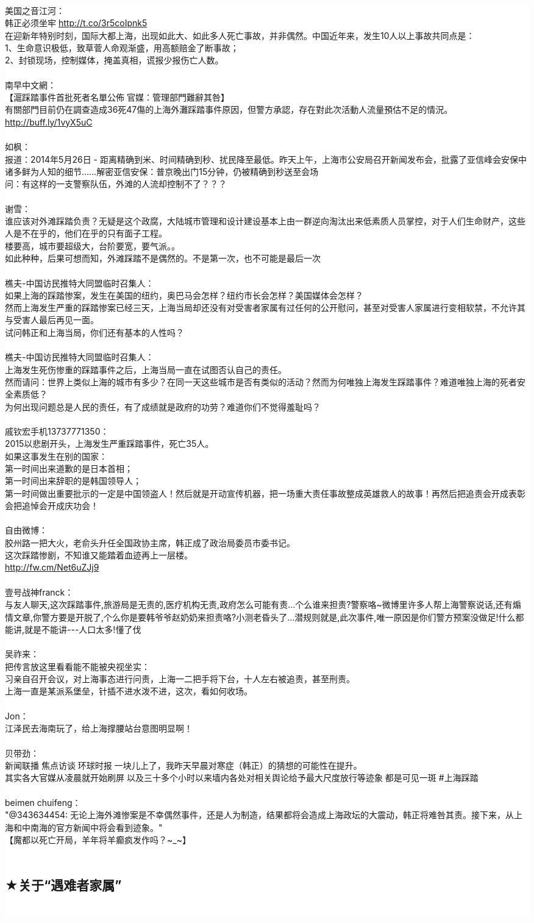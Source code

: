 美国之音江河：<br/>
韩正必须坐牢 http://t.co/3r5coIpnk5<br/>
在迎新年特别时刻，国际大都上海，出现如此大、如此多人死亡事故，并非偶然。中国近年来，发生10人以上事故共同点是：<br/>
1、生命意识极低，致草菅人命观渐盛，用高额赔金了断事故；<br/>
2、封锁现场，控制媒体，掩盖真相，谎报少报伤亡人数。<br/>
<br/>
南早中文網：<br/>
【滬踩踏事件首批死者名單公佈 官媒：管理部門難辭其咎】<br/>
有關部門目前仍在調查造成36死47傷的上海外灘踩踏事件原因，但警方承認，存在對此次活動人流量預估不足的情況。<br/>
http://buff.ly/1vyX5uC<br/>
<br/>
如枫：<br/>
报道：2014年5月26日 - 距离精确到米、时间精确到秒、扰民降至最低。昨天上午，上海市公安局召开新闻发布会，批露了亚信峰会安保中诸多鲜为人知的细节……解密亚信安保：普京晚出门15分钟，仍被精确到秒送至会场<br/>
问：有这样的一支警察队伍，外滩的人流却控制不了？？？<br/>
<br/>
谢雪：<br/>
谁应该对外滩踩踏负责？无疑是这个政腐，大陆城市管理和设计建设基本上由一群逆向淘汰出来低素质人员掌控，对于人们生命财产，这些人是不在乎的，他们在乎的只有面子工程。<br/>
楼要高，城市要超级大，台阶要宽，要气派。。<br/>
如此种种，后果可想而知，外滩踩踏不是偶然的。不是第一次，也不可能是最后一次<br/>
<br/>
樵夫-中国访民推特大同盟临时召集人：<br/>
如果上海的踩踏惨案，发生在美国的纽约，奥巴马会怎样？纽约市长会怎样？美国媒体会怎样？<br/>
然而上海发生严重的踩踏惨案已经三天，上海当局却还没有对受害者家属有过任何的公开慰问，甚至对受害人家属进行变相软禁，不允许其与受害人最后再见一面。<br/>
试问韩正和上海当局，你们还有基本的人性吗？<br/>
<br/>
樵夫-中国访民推特大同盟临时召集人：<br/>
上海发生死伤惨重的踩踏事件之后，上海当局一直在试图否认自己的责任。<br/>
然而请问：世界上类似上海的城市有多少？在同一天这些城市是否有类似的活动？然而为何唯独上海发生踩踏事件？难道唯独上海的死者安全素质低？<br/>
为何出现问题总是人民的责任，有了成绩就是政府的功劳？难道你们不觉得羞耻吗？<br/>
<br/>
戚钦宏手机13737771350：<br/>
2015以悲剧开头，上海发生严重踩踏事件，死亡35人。<br/>
如果这事发生在别的国家：<br/>
第一时间出来道歉的是日本首相；<br/>
第一时间出来辞职的是韩国领导人；<br/>
第一时间做出重要批示的一定是中国领盗人！然后就是开动宣传机器，把一场重大责任事故整成英雄救人的故事！再然后把追责会开成表彰会把追悼会开成庆功会！<br/>
<br/>
自由微博：<br/>
㬵州路一把大火，老俞头升任全国政协主席，韩正成了政治局委员市委书记。<br/>
这次踩踏惨剧，不知谁又能踏着血迹再上一层楼。<br/>
http://fw.cm/Net6uZJj9<br/>
<br/>
壹号战神franck：<br/>
与友人聊天,这次踩踏事件,旅游局是无责的,医疗机构无责,政府怎么可能有责…个么谁来担责?警察咯~微博里许多人帮上海警察说话,还有煽情文章,你警方要是开脱了,个么你是要韩爷爷赵奶奶来担责咯?小测老昏头了…潜规则就是,此次事件,唯一原因是你们警方预案没做足!什么都能讲,就是不能讲---人口太多!懂了伐<br/>
<br/>
吴祚来：<br/>
把传言放这里看看能不能被央视坐实：<br/>
习亲自召开会议，对上海事态进行问责，上海一二把手将下台，十人左右被追责，甚至刑责。<br/>
上海一直是某派系堡垒，针插不进水泼不进，这次，看如何收场。<br/>
<br/>
Jon：<br/>
江泽民去海南玩了，给上海撑腰站台意图明显啊！<br/>
<br/>
贝带劲：<br/>
新闻联播 焦点访谈 环球时报 一块儿上了，我昨天早晨对寒症（韩正）的猜想的可能性在提升。<br/>
其实各大官媒从凌晨就开始刷屏 以及三十多个小时以来墙内各处对相关舆论给予最大尺度放行等迹象 都是可见一斑 #上海踩踏<br/>
<br/>
beimen chuifeng：<br/>
"@343634454: 无论上海外滩惨案是不幸偶然事件，还是人为制造，结果都将会造成上海政坛的大震动，韩正将难咎其责。接下来，从上海和中南海的官方新闻中将会看到迹象。"<br/>
【魔都以死亡开局，羊年将羊癫疯发作吗？~_~】<br/>
<br/>
<h2>★关于“遇难者家属”</h2><br/>